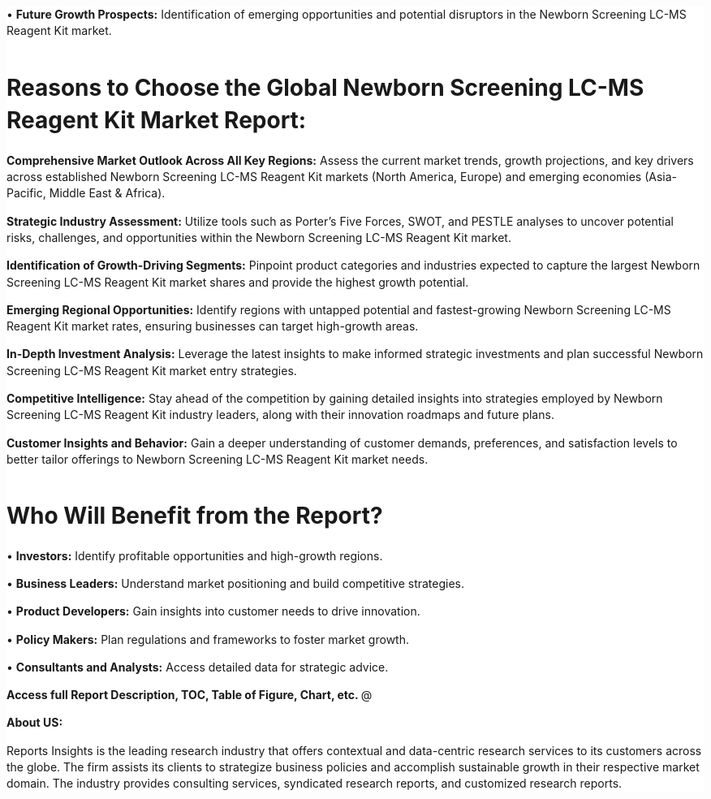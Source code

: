 • <strong>Future Growth Prospects:</strong> Identification of emerging opportunities and potential disruptors in the Newborn Screening LC-MS Reagent Kit market.

# <strong>Reasons to Choose the Global Newborn Screening LC-MS Reagent Kit Market Report:</strong>

<strong>Comprehensive Market Outlook Across All Key Regions:</strong>
Assess the current market trends, growth projections, and key drivers across established Newborn Screening LC-MS Reagent Kit markets (North America, Europe) and emerging economies (Asia-Pacific, Middle East & Africa).

<strong>Strategic Industry Assessment:</strong>
Utilize tools such as Porter’s Five Forces, SWOT, and PESTLE analyses to uncover potential risks, challenges, and opportunities within the Newborn Screening LC-MS Reagent Kit market.

<strong>Identification of Growth-Driving Segments:</strong>
Pinpoint product categories and industries expected to capture the largest Newborn Screening LC-MS Reagent Kit market shares and provide the highest growth potential.

<strong>Emerging Regional Opportunities:</strong>
Identify regions with untapped potential and fastest-growing Newborn Screening LC-MS Reagent Kit market rates, ensuring businesses can target high-growth areas.

<strong>In-Depth Investment Analysis:</strong>
Leverage the latest insights to make informed strategic investments and plan successful Newborn Screening LC-MS Reagent Kit market entry strategies.

<strong>Competitive Intelligence:</strong>
Stay ahead of the competition by gaining detailed insights into strategies employed by Newborn Screening LC-MS Reagent Kit industry leaders, along with their innovation roadmaps and future plans.

<strong>Customer Insights and Behavior:</strong>
Gain a deeper understanding of customer demands, preferences, and satisfaction levels to better tailor offerings to Newborn Screening LC-MS Reagent Kit market needs.

# <strong>Who Will Benefit from the Report?</strong>

• <strong>Investors:</strong> Identify profitable opportunities and high-growth regions.

• <strong>Business Leaders:</strong> Understand market positioning and build competitive strategies.

• <strong>Product Developers:</strong> Gain insights into customer needs to drive innovation.

• <strong>Policy Makers:</strong> Plan regulations and frameworks to foster market growth.

• <strong>Consultants and Analysts:</strong> Access detailed data for strategic advice.
</ul>
<strong>Access full Report Description, TOC, Table of Figure, Chart, etc. </strong>@  <a href= style=color:#0000ff;></a></font>

<strong><strong>About US</strong>:</strong>

Reports Insights is the leading research industry that offers contextual and data-centric research services to its customers across the globe. The firm assists its clients to strategize business policies and accomplish sustainable growth in their respective market domain. The industry provides consulting services, syndicated research reports, and customized research reports.
